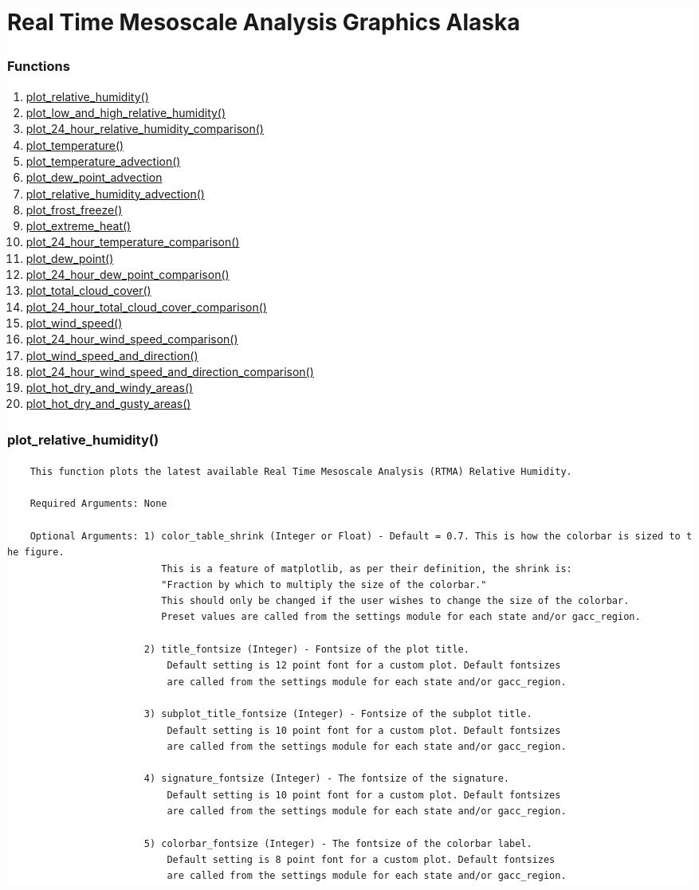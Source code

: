 # **Real Time Mesoscale Analysis Graphics Alaska**

### **Functions**

1) [plot_relative_humidity()](#plot_relative_humidity)
2) [plot_low_and_high_relative_humidity()](#plot_low_and_high_relative_humidity)
3) [plot_24_hour_relative_humidity_comparison()](#plot_low_and_high_relative_humidity)
4) [plot_temperature()](#plot_temperature)
5) [plot_temperature_advection()](#plot_temperature_advection)
6) [plot_dew_point_advection](#plot_dew_point_advection)
7) [plot_relative_humidity_advection()](#plot_relative_humidity_advection)
8) [plot_frost_freeze()](#plot_frost_freeze)
9) [plot_extreme_heat()](#plot_extreme_heat)
10) [plot_24_hour_temperature_comparison()](#plot_24_hour_temperature_comparison)
11) [plot_dew_point()](#plot_dew_point)
12) [plot_24_hour_dew_point_comparison()](#plot_24_hour_dew_point_comparison)
13) [plot_total_cloud_cover()](#plot_total_cloud_cover)
14) [plot_24_hour_total_cloud_cover_comparison()](#plot_24_hour_total_cloud_cover_comparison)
15) [plot_wind_speed()](#plot_wind_speed)
16) [plot_24_hour_wind_speed_comparison()](#plot_24_hour_wind_speed_comparison)
17) [plot_wind_speed_and_direction()](#plot_wind_speed_and_direction)
18) [plot_24_hour_wind_speed_and_direction_comparison()](#plot_24_hour_wind_speed_and_direction_comparison)
19) [plot_hot_dry_and_windy_areas()](#plot_hot_dry_and_windy_areas)
20) [plot_hot_dry_and_gusty_areas()](#plot_hot_dry_and_gusty_areas)

### plot_relative_humidity()

        This function plots the latest available Real Time Mesoscale Analysis (RTMA) Relative Humidity. 
    
        Required Arguments: None

        Optional Arguments: 1) color_table_shrink (Integer or Float) - Default = 0.7. This is how the colorbar is sized to the figure. 
                               This is a feature of matplotlib, as per their definition, the shrink is:
                               "Fraction by which to multiply the size of the colorbar." 
                               This should only be changed if the user wishes to change the size of the colorbar. 
                               Preset values are called from the settings module for each state and/or gacc_region.
                                
                            2) title_fontsize (Integer) - Fontsize of the plot title. 
                                Default setting is 12 point font for a custom plot. Default fontsizes
                                are called from the settings module for each state and/or gacc_region. 
    
                            3) subplot_title_fontsize (Integer) - Fontsize of the subplot title. 
                                Default setting is 10 point font for a custom plot. Default fontsizes
                                are called from the settings module for each state and/or gacc_region.  
    
                            4) signature_fontsize (Integer) - The fontsize of the signature. 
                                Default setting is 10 point font for a custom plot. Default fontsizes
                                are called from the settings module for each state and/or gacc_region.
    
                            5) colorbar_fontsize (Integer) - The fontsize of the colorbar label. 
                                Default setting is 8 point font for a custom plot. Default fontsizes
                                are called from the settings module for each state and/or gacc_region.
    